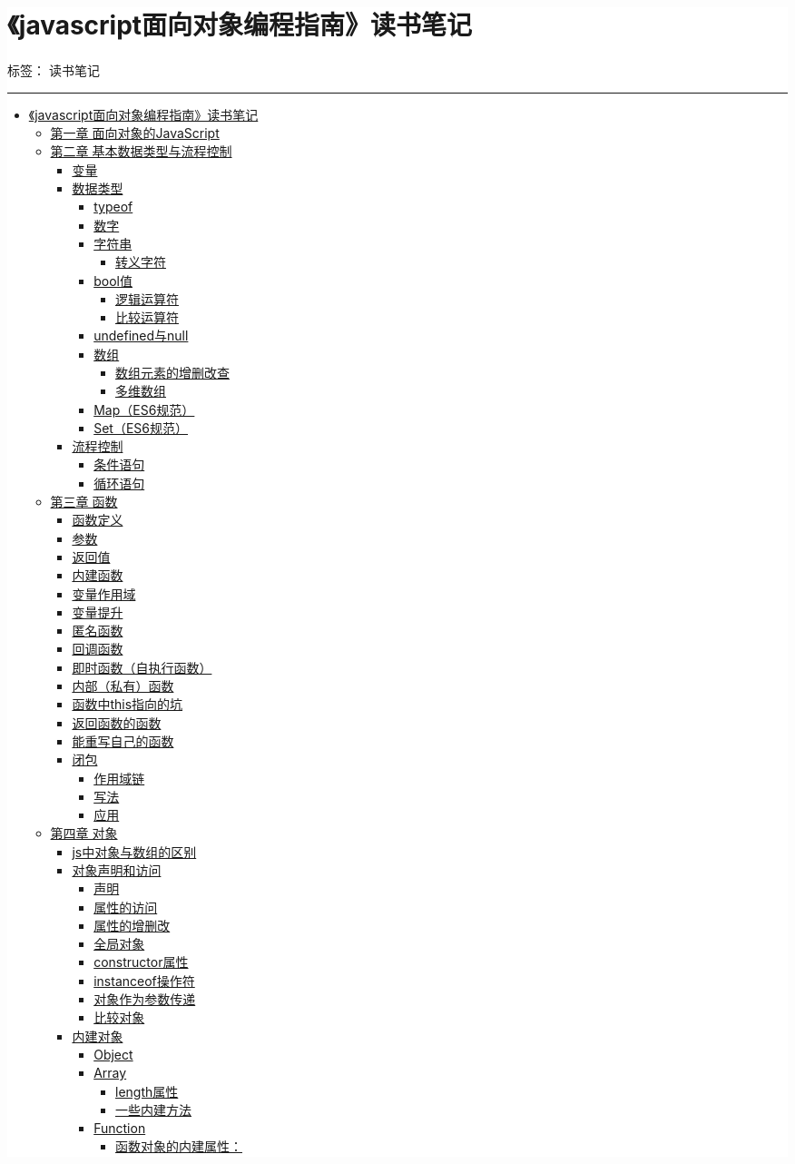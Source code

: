 # 《javascript面向对象编程指南》读书笔记

标签： 读书笔记

---

- [《javascript面向对象编程指南》读书笔记](#javascript面向对象编程指南读书笔记)
  - [第一章 面向对象的JavaScript](#第一章-面向对象的JavaScript)
  - [第二章 基本数据类型与流程控制](#第二章-基本数据类型与流程控制)
    - [变量](#变量)
    - [数据类型](#数据类型)
      - [typeof](#typeof)
      - [数字](#数字)
      - [字符串](#字符串)
        - [转义字符](#转义字符)
      - [bool值](#bool值)
        - [逻辑运算符](#逻辑运算符)
        - [比较运算符](#比较运算符)
      - [undefined与null](#undefined与null)
      - [数组](#数组)
        - [数组元素的增删改查](#数组元素的增删改查)
        - [多维数组](#多维数组)
      - [Map（ES6规范）](#MapES6规范)
      - [Set（ES6规范）](#SetES6规范)
    - [流程控制](#流程控制)
      - [条件语句](#条件语句)
      - [循环语句](#循环语句)
  - [第三章 函数](#第三章-函数)
    - [函数定义](#函数定义)
    - [参数](#参数)
    - [返回值](#返回值)
    - [内建函数](#内建函数)
    - [变量作用域](#变量作用域)
    - [变量提升](#变量提升)
    - [匿名函数](#匿名函数)
    - [回调函数](#回调函数)
    - [即时函数（自执行函数）](#即时函数自执行函数)
    - [内部（私有）函数](#内部私有函数)
    - [函数中this指向的坑](#函数中this指向的坑)
    - [返回函数的函数](#返回函数的函数)
    - [能重写自己的函数](#能重写自己的函数)
    - [闭包](#闭包)
      - [作用域链](#作用域链)
      - [写法](#写法)
      - [应用](#应用)
  - [第四章 对象](#第四章-对象)
    - [js中对象与数组的区别](#js中对象与数组的区别)
    - [对象声明和访问](#对象声明和访问)
      - [声明](#声明)
      - [属性的访问](#属性的访问)
      - [属性的增删改](#属性的增删改)
      - [全局对象](#全局对象)
      - [constructor属性](#constructor属性)
      - [instanceof操作符](#instanceof操作符)
      - [对象作为参数传递](#对象作为参数传递)
      - [比较对象](#比较对象)
    - [内建对象](#内建对象)
      - [Object](#Object)
      - [Array](#Array)
        - [length属性](#length属性)
        - [一些内建方法](#一些内建方法)
      - [Function](#Function)
        - [函数对象的内建属性：](#函数对象的内建属性)
